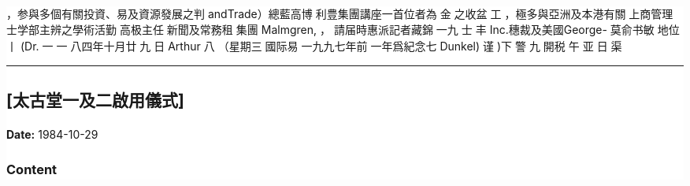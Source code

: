 ，参與多個有關投資、易及資源發展之判
andTrade）總藍高博
利豊集團講座一首位者為
金
之收盆
工
，極多與亞洲及本港有關
上商管理士学部主辨之學術活勤
高极主任
新聞及常務租
集團
Malmgren,
，
請届時惠派記者藏錦
一九
士
丰
Inc.穗裁及美國George-
莫俞书敏
地位丨
(Dr.
一
一
八四年十月廿
九
日
Arthur
八
（星期三
國际易
一九九七年前
一年爲紀念七
Dunkel)
谨
)下
警
九
開税
午
亚
日
渠

---

## [太古堂一及二啟用儀式]

**Date:** 1984-10-29

### Content
